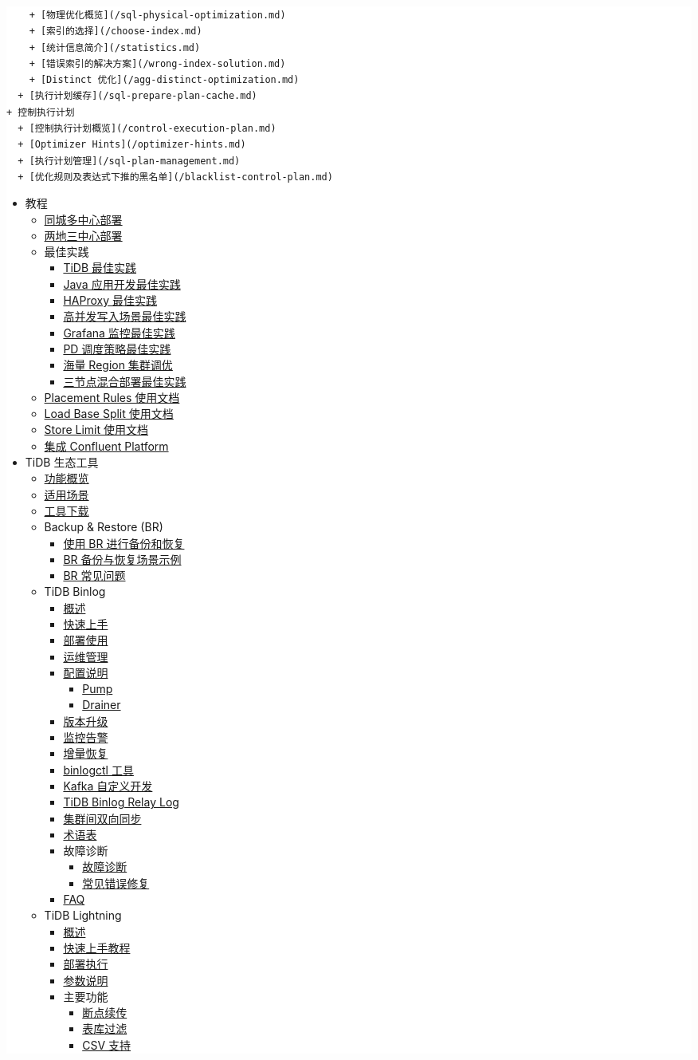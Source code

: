         + [物理优化概览](/sql-physical-optimization.md)
        + [索引的选择](/choose-index.md)
        + [统计信息简介](/statistics.md)
        + [错误索引的解决方案](/wrong-index-solution.md)
        + [Distinct 优化](/agg-distinct-optimization.md)
      + [执行计划缓存](/sql-prepare-plan-cache.md)
    + 控制执行计划
      + [控制执行计划概览](/control-execution-plan.md)
      + [Optimizer Hints](/optimizer-hints.md)
      + [执行计划管理](/sql-plan-management.md)
      + [优化规则及表达式下推的黑名单](/blacklist-control-plan.md)
+ 教程
  + [同城多中心部署](/multi-data-centers-in-one-city-deployment.md)
  + [两地三中心部署](/three-data-centers-in-two-cities-deployment.md)
  + 最佳实践
    + [TiDB 最佳实践](/best-practices/tidb-best-practices.md)
    + [Java 应用开发最佳实践](/best-practices/java-app-best-practices.md)
    + [HAProxy 最佳实践](/best-practices/haproxy-best-practices.md)
    + [高并发写入场景最佳实践](/best-practices/high-concurrency-best-practices.md)
    + [Grafana 监控最佳实践](/best-practices/grafana-monitor-best-practices.md)
    + [PD 调度策略最佳实践](/best-practices/pd-scheduling-best-practices.md)
    + [海量 Region 集群调优](/best-practices/massive-regions-best-practices.md)
    + [三节点混合部署最佳实践](/best-practices/three-nodes-hybrid-deployment.md)
  + [Placement Rules 使用文档](/configure-placement-rules.md)
  + [Load Base Split 使用文档](/configure-load-base-split.md)
  + [Store Limit 使用文档](/configure-store-limit.md)
  + [集成 Confluent Platform](/ticdc/integrate-confluent-using-ticdc.md)
+ TiDB 生态工具
  + [功能概览](/ecosystem-tool-user-guide.md)
  + [适用场景](/ecosystem-tool-user-case.md)
  + [工具下载](/download-ecosystem-tools.md)
  + Backup & Restore (BR)
    + [使用 BR 进行备份和恢复](/br/backup-and-restore-tool.md)
    + [BR 备份与恢复场景示例](/br/backup-and-restore-use-cases.md)
    + [BR 常见问题](/br/backup-and-restore-faq.md)
  + TiDB Binlog
    + [概述](/tidb-binlog/tidb-binlog-overview.md)
    + [快速上手](/tidb-binlog/get-started-with-tidb-binlog.md)
    + [部署使用](/tidb-binlog/deploy-tidb-binlog.md)
    + [运维管理](/tidb-binlog/maintain-tidb-binlog-cluster.md)
    + [配置说明](/tidb-binlog/tidb-binlog-configuration-file.md)
      + [Pump](/tidb-binlog/tidb-binlog-configuration-file.md#pump)
      + [Drainer](/tidb-binlog/tidb-binlog-configuration-file.md#drainer)
    + [版本升级](/tidb-binlog/upgrade-tidb-binlog.md)
    + [监控告警](/tidb-binlog/monitor-tidb-binlog-cluster.md)
    + [增量恢复](/tidb-binlog/tidb-binlog-reparo.md)
    + [binlogctl 工具](/tidb-binlog/binlog-control.md)
    + [Kafka 自定义开发](/tidb-binlog/binlog-consumer-client.md)
    + [TiDB Binlog Relay Log](/tidb-binlog/tidb-binlog-relay-log.md)
    + [集群间双向同步](/tidb-binlog/bidirectional-replication-between-tidb-clusters.md)
    + [术语表](/tidb-binlog/tidb-binlog-glossary.md)
    + 故障诊断
      + [故障诊断](/tidb-binlog/troubleshoot-tidb-binlog.md)
      + [常见错误修复](/tidb-binlog/handle-tidb-binlog-errors.md)
    + [FAQ](/tidb-binlog/tidb-binlog-faq.md)
  + TiDB Lightning
    + [概述](/tidb-lightning/tidb-lightning-overview.md)
    + [快速上手教程](/get-started-with-tidb-lightning.md)
    + [部署执行](/tidb-lightning/deploy-tidb-lightning.md)
    + [参数说明](/tidb-lightning/tidb-lightning-configuration.md)
    + 主要功能
      + [断点续传](/tidb-lightning/tidb-lightning-checkpoints.md)
      + [表库过滤](/table-filter.md)
      + [CSV 支持](/tidb-lightning/migrate-from-csv-using-tidb-lightning.md)